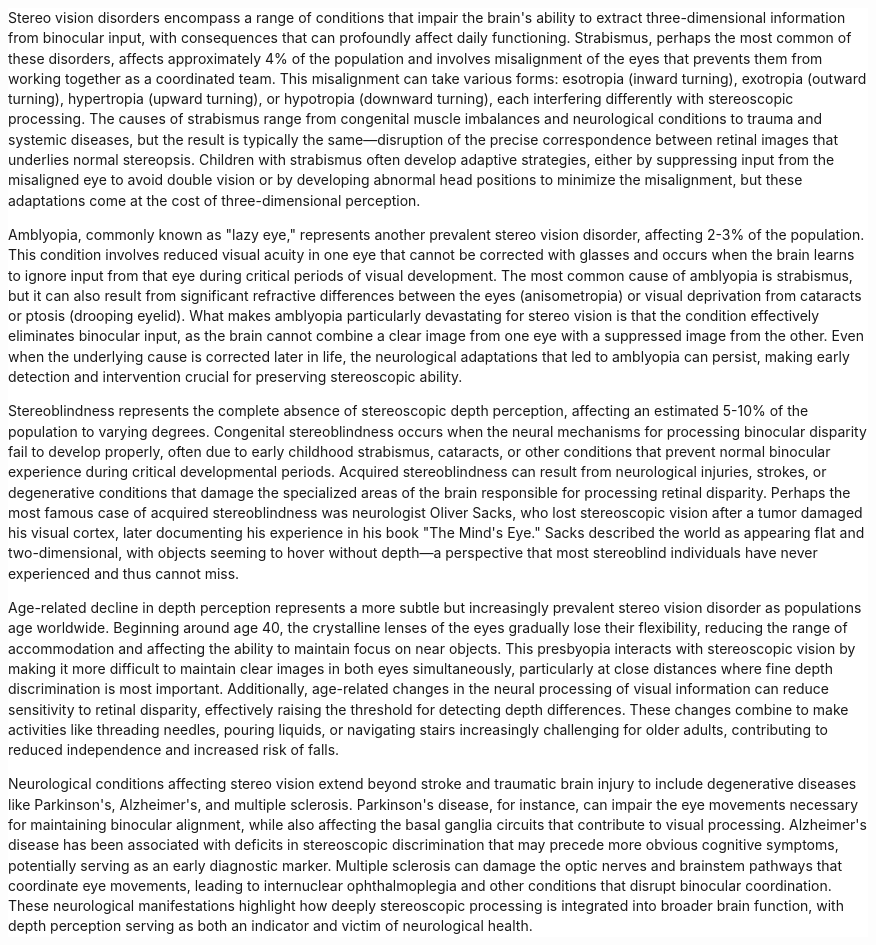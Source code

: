 Stereo vision disorders encompass a range of conditions that impair the brain's ability to extract three-dimensional information from binocular input, with consequences that can profoundly affect daily functioning. Strabismus, perhaps the most common of these disorders, affects approximately 4% of the population and involves misalignment of the eyes that prevents them from working together as a coordinated team. This misalignment can take various forms: esotropia (inward turning), exotropia (outward turning), hypertropia (upward turning), or hypotropia (downward turning), each interfering differently with stereoscopic processing. The causes of strabismus range from congenital muscle imbalances and neurological conditions to trauma and systemic diseases, but the result is typically the same—disruption of the precise correspondence between retinal images that underlies normal stereopsis. Children with strabismus often develop adaptive strategies, either by suppressing input from the misaligned eye to avoid double vision or by developing abnormal head positions to minimize the misalignment, but these adaptations come at the cost of three-dimensional perception.

Amblyopia, commonly known as "lazy eye," represents another prevalent stereo vision disorder, affecting 2-3% of the population. This condition involves reduced visual acuity in one eye that cannot be corrected with glasses and occurs when the brain learns to ignore input from that eye during critical periods of visual development. The most common cause of amblyopia is strabismus, but it can also result from significant refractive differences between the eyes (anisometropia) or visual deprivation from cataracts or ptosis (drooping eyelid). What makes amblyopia particularly devastating for stereo vision is that the condition effectively eliminates binocular input, as the brain cannot combine a clear image from one eye with a suppressed image from the other. Even when the underlying cause is corrected later in life, the neurological adaptations that led to amblyopia can persist, making early detection and intervention crucial for preserving stereoscopic ability.

Stereoblindness represents the complete absence of stereoscopic depth perception, affecting an estimated 5-10% of the population to varying degrees. Congenital stereoblindness occurs when the neural mechanisms for processing binocular disparity fail to develop properly, often due to early childhood strabismus, cataracts, or other conditions that prevent normal binocular experience during critical developmental periods. Acquired stereoblindness can result from neurological injuries, strokes, or degenerative conditions that damage the specialized areas of the brain responsible for processing retinal disparity. Perhaps the most famous case of acquired stereoblindness was neurologist Oliver Sacks, who lost stereoscopic vision after a tumor damaged his visual cortex, later documenting his experience in his book "The Mind's Eye." Sacks described the world as appearing flat and two-dimensional, with objects seeming to hover without depth—a perspective that most stereoblind individuals have never experienced and thus cannot miss.

Age-related decline in depth perception represents a more subtle but increasingly prevalent stereo vision disorder as populations age worldwide. Beginning around age 40, the crystalline lenses of the eyes gradually lose their flexibility, reducing the range of accommodation and affecting the ability to maintain focus on near objects. This presbyopia interacts with stereoscopic vision by making it more difficult to maintain clear images in both eyes simultaneously, particularly at close distances where fine depth discrimination is most important. Additionally, age-related changes in the neural processing of visual information can reduce sensitivity to retinal disparity, effectively raising the threshold for detecting depth differences. These changes combine to make activities like threading needles, pouring liquids, or navigating stairs increasingly challenging for older adults, contributing to reduced independence and increased risk of falls.

Neurological conditions affecting stereo vision extend beyond stroke and traumatic brain injury to include degenerative diseases like Parkinson's, Alzheimer's, and multiple sclerosis. Parkinson's disease, for instance, can impair the eye movements necessary for maintaining binocular alignment, while also affecting the basal ganglia circuits that contribute to visual processing. Alzheimer's disease has been associated with deficits in stereoscopic discrimination that may precede more obvious cognitive symptoms, potentially serving as an early diagnostic marker. Multiple sclerosis can damage the optic nerves and brainstem pathways that coordinate eye movements, leading to internuclear ophthalmoplegia and other conditions that disrupt binocular coordination. These neurological manifestations highlight how deeply stereoscopic processing is integrated into broader brain function, with depth perception serving as both an indicator and victim of neurological health.
